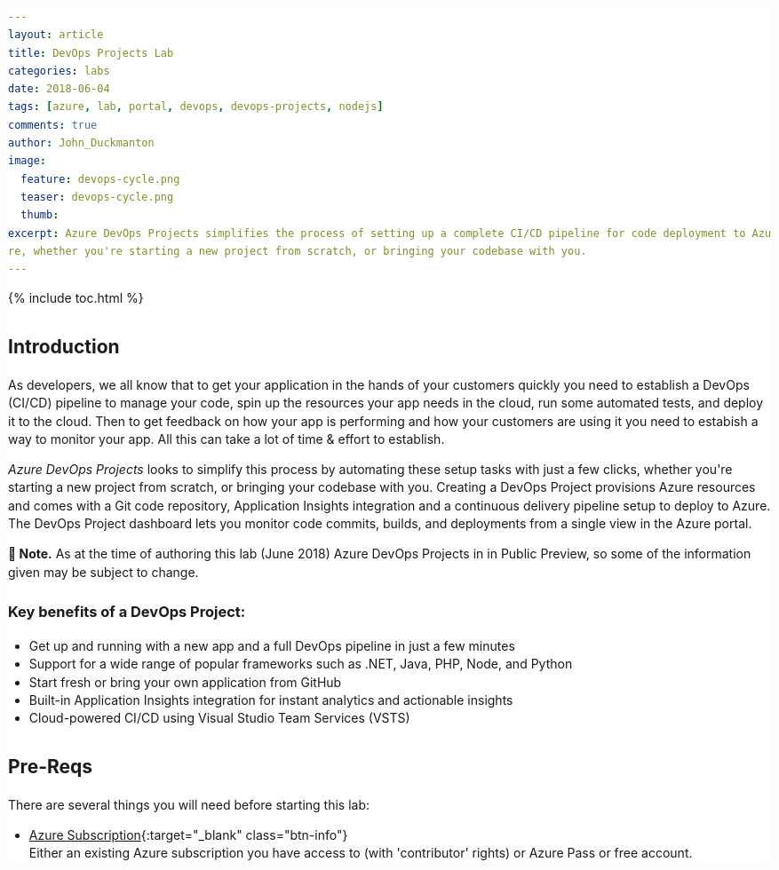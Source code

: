 ```yaml
---
layout: article
title: DevOps Projects Lab
categories: labs
date: 2018-06-04
tags: [azure, lab, portal, devops, devops-projects, nodejs]
comments: true
author: John_Duckmanton
image:
  feature: devops-cycle.png 
  teaser: devops-cycle.png
  thumb: 
excerpt: Azure DevOps Projects simplifies the process of setting up a complete CI/CD pipeline for code deployment to Azure, whether you're starting a new project from scratch, or bringing your codebase with you.
---
```

{% include toc.html %}

## Introduction

As developers, we all know that to get your application in the hands of your customers quickly you need to establish a DevOps (CI/CD) pipeline to manage your code, spin up the resources your app needs in the cloud, run some automated tests, and deploy it to the cloud. Then to get feedback on how your app is performing and how your customers are using it you need to estabish a way to monitor your app. All this can take a lot of time & effort to establish. 

*Azure DevOps Projects* looks to simplify this process by automating these setup tasks with just a few clicks, whether you're starting a new project from scratch, or bringing your codebase with you. Creating a DevOps Project provisions Azure resources and comes with a Git code repository, Application Insights integration and a continuous delivery pipeline setup to deploy to Azure. The DevOps Project dashboard lets you monitor code commits, builds, and deployments from a single view in the Azure portal.

**💬 Note.** As at the time of authoring this lab (June 2018) Azure DevOps Projects in in Public Preview, so some of the information given may be subject to change.

### Key benefits of a DevOps Project:

- Get up and running with a new app and a full DevOps pipeline in just a few minutes
- Support for a wide range of popular frameworks such as .NET, Java, PHP, Node, and Python
- Start fresh or bring your own application from GitHub
- Built-in Application Insights integration for instant analytics and actionable insights
- Cloud-powered CI/CD using Visual Studio Team Services (VSTS)

## Pre-Reqs
There are several things you will need before starting this lab:

- [Azure Subscription](/guides/subscription){:target="_blank" class="btn-info"}   
Either an existing Azure subscription you have access to (with 'contributor' rights) or Azure Pass or free account. 
